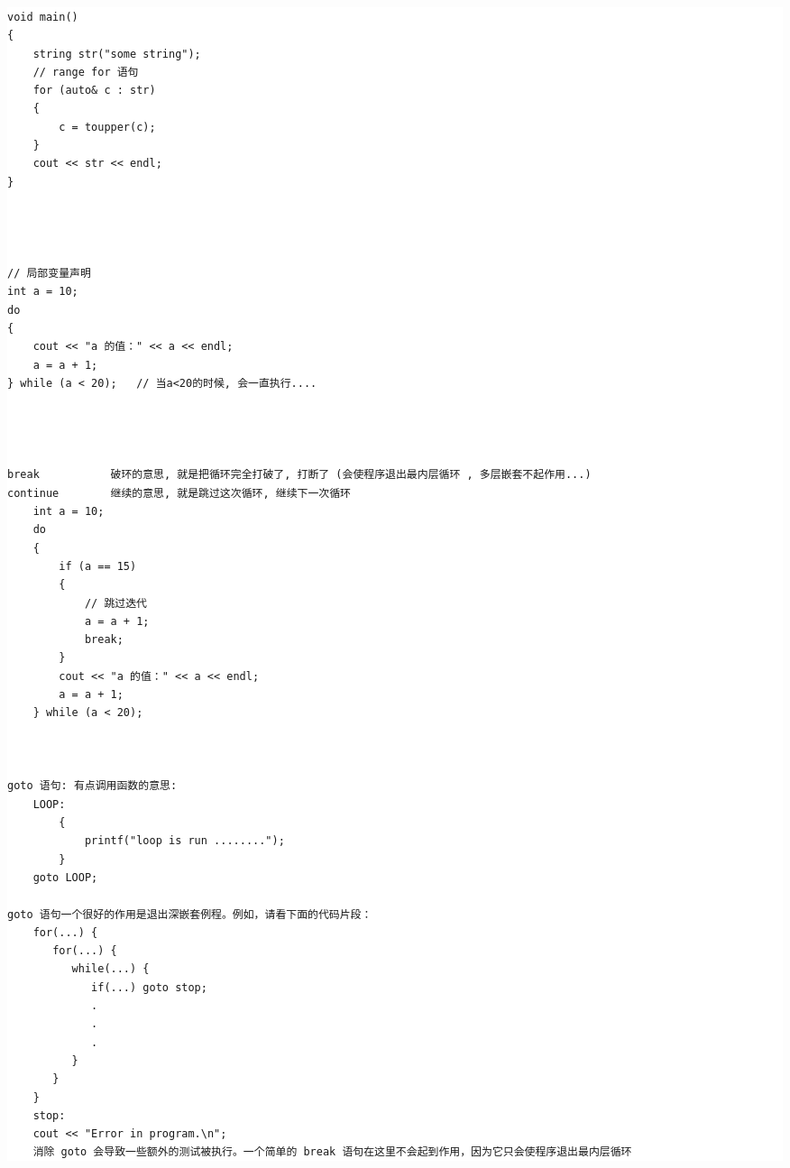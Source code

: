 ```  
void main()
{
	string str("some string");
	// range for 语句  
	for (auto& c : str)
	{
		c = toupper(c);
	}
	cout << str << endl;
}




// 局部变量声明
int a = 10;
do
{
	cout << "a 的值：" << a << endl;
	a = a + 1;
} while (a < 20);   // 当a<20的时候, 会一直执行....




break		 	破环的意思, 就是把循环完全打破了, 打断了 (会使程序退出最内层循环 , 多层嵌套不起作用...)
continue 		继续的意思, 就是跳过这次循环, 继续下一次循环
	int a = 10;
	do
	{
		if (a == 15)
		{
			// 跳过迭代
			a = a + 1;
			break;
		}
		cout << "a 的值：" << a << endl;
		a = a + 1;
	} while (a < 20);
	
	

goto 语句: 有点调用函数的意思: 
	LOOP:
		{
			printf("loop is run ........");
		}
	goto LOOP;	
	
goto 语句一个很好的作用是退出深嵌套例程。例如，请看下面的代码片段：
	for(...) {
	   for(...) {
		  while(...) {
			 if(...) goto stop;
			 .
			 .
			 .
		  }
	   }
	}
	stop:
	cout << "Error in program.\n";
	消除 goto 会导致一些额外的测试被执行。一个简单的 break 语句在这里不会起到作用，因为它只会使程序退出最内层循环
```